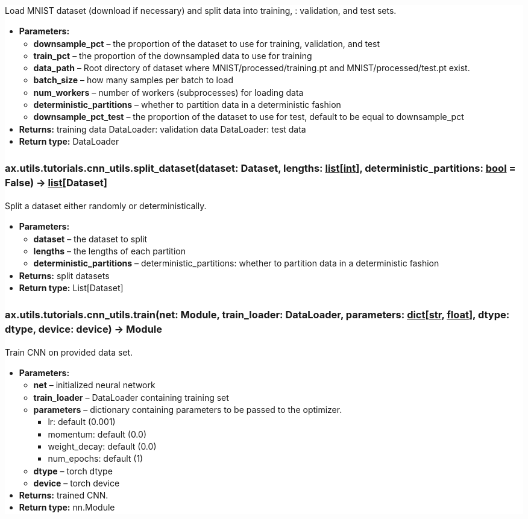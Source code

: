 Load MNIST dataset (download if necessary) and split data into training,
: validation, and test sets.

* **Parameters:**
  * **downsample_pct** – the proportion of the dataset to use for training,
    validation, and test
  * **train_pct** – the proportion of the downsampled data to use for training
  * **data_path** – Root directory of dataset where MNIST/processed/training.pt
    and MNIST/processed/test.pt exist.
  * **batch_size** – how many samples per batch to load
  * **num_workers** – number of workers (subprocesses) for loading data
  * **deterministic_partitions** – whether to partition data in a deterministic
    fashion
  * **downsample_pct_test** – the proportion of the dataset to use for test, default
    to be equal to downsample_pct
* **Returns:**
  training data
  DataLoader: validation data
  DataLoader: test data
* **Return type:**
  DataLoader

### ax.utils.tutorials.cnn_utils.split_dataset(dataset: Dataset, lengths: [list](https://docs.python.org/3/library/stdtypes.html#list)[[int](https://docs.python.org/3/library/functions.html#int)], deterministic_partitions: [bool](https://docs.python.org/3/library/functions.html#bool) = False) → [list](https://docs.python.org/3/library/stdtypes.html#list)[Dataset]

Split a dataset either randomly or deterministically.

* **Parameters:**
  * **dataset** – the dataset to split
  * **lengths** – the lengths of each partition
  * **deterministic_partitions** – deterministic_partitions: whether to partition
    data in a deterministic fashion
* **Returns:**
  split datasets
* **Return type:**
  List[Dataset]

### ax.utils.tutorials.cnn_utils.train(net: Module, train_loader: DataLoader, parameters: [dict](https://docs.python.org/3/library/stdtypes.html#dict)[[str](https://docs.python.org/3/library/stdtypes.html#str), [float](https://docs.python.org/3/library/functions.html#float)], dtype: dtype, device: device) → Module

Train CNN on provided data set.

* **Parameters:**
  * **net** – initialized neural network
  * **train_loader** – DataLoader containing training set
  * **parameters** – dictionary containing parameters to be passed to the optimizer.
    - lr: default (0.001)
    - momentum: default (0.0)
    - weight_decay: default (0.0)
    - num_epochs: default (1)
  * **dtype** – torch dtype
  * **device** – torch device
* **Returns:**
  trained CNN.
* **Return type:**
  nn.Module
